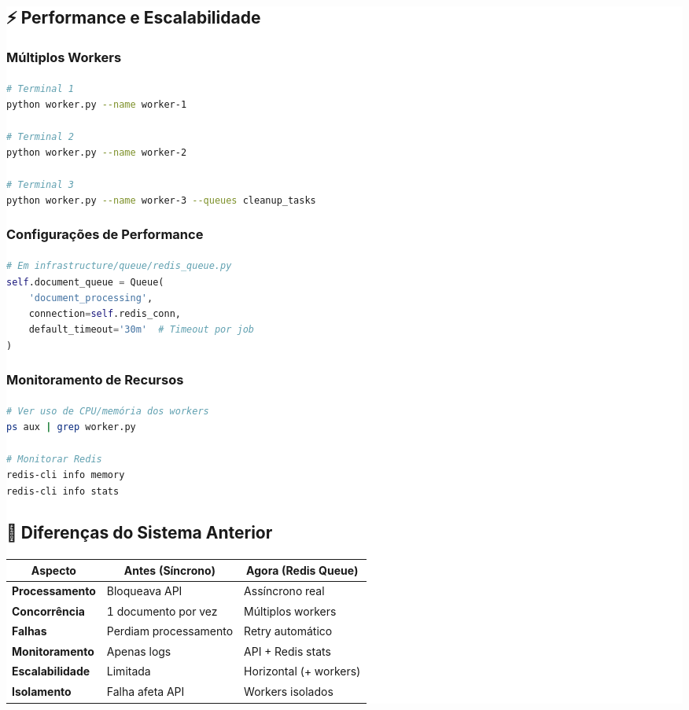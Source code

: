 ## ⚡ **Performance e Escalabilidade**

### **Múltiplos Workers**

```bash
# Terminal 1
python worker.py --name worker-1

# Terminal 2  
python worker.py --name worker-2

# Terminal 3
python worker.py --name worker-3 --queues cleanup_tasks
```

### **Configurações de Performance**

```python
# Em infrastructure/queue/redis_queue.py
self.document_queue = Queue(
    'document_processing', 
    connection=self.redis_conn,
    default_timeout='30m'  # Timeout por job
)
```

### **Monitoramento de Recursos**

```bash
# Ver uso de CPU/memória dos workers
ps aux | grep worker.py

# Monitorar Redis
redis-cli info memory
redis-cli info stats
```

## 🎯 **Diferenças do Sistema Anterior**

| Aspecto | Antes (Síncrono) | Agora (Redis Queue) |
|---------|------------------|---------------------|
| **Processamento** | Bloqueava API | Assíncrono real |
| **Concorrência** | 1 documento por vez | Múltiplos workers |
| **Falhas** | Perdiam processamento | Retry automático |
| **Monitoramento** | Apenas logs | API + Redis stats |
| **Escalabilidade** | Limitada | Horizontal (+ workers) |
| **Isolamento** | Falha afeta API | Workers isolados |
